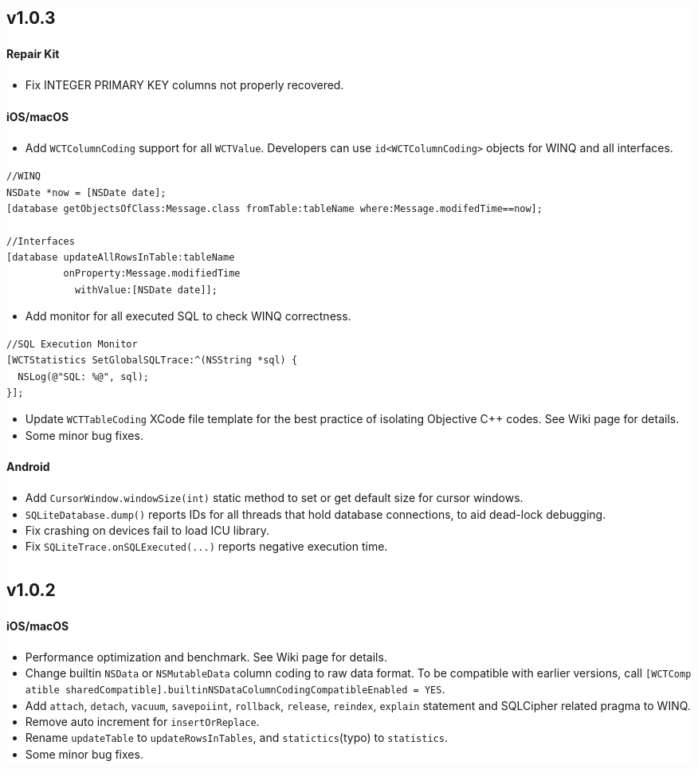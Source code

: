 ## v1.0.3

#### Repair Kit

* Fix INTEGER PRIMARY KEY columns not properly recovered.

#### iOS/macOS

* Add `WCTColumnCoding` support for all `WCTValue`. Developers can use `id<WCTColumnCoding>` objects for WINQ and all interfaces.
```objc
//WINQ
NSDate *now = [NSDate date];
[database getObjectsOfClass:Message.class fromTable:tableName where:Message.modifedTime==now];

//Interfaces
[database updateAllRowsInTable:tableName 
          onProperty:Message.modifiedTime 
            withValue:[NSDate date]];
```
* Add monitor for all executed SQL to check WINQ correctness.
```objc
//SQL Execution Monitor
[WCTStatistics SetGlobalSQLTrace:^(NSString *sql) {
  NSLog(@"SQL: %@", sql);
}];
```
* Update `WCTTableCoding` XCode file template for the best practice of isolating Objective C++ codes. See Wiki page for details.
* Some minor bug fixes.

#### Android

* Add `CursorWindow.windowSize(int)` static method to set or get default size for cursor windows.
* `SQLiteDatabase.dump()` reports IDs for all threads that hold database connections, to aid dead-lock debugging.
* Fix crashing on devices fail to load ICU library.
* Fix `SQLiteTrace.onSQLExecuted(...)` reports negative execution time.

## v1.0.2

#### iOS/macOS

* Performance optimization and benchmark. See Wiki page for details.
* Change builtin `NSData` or `NSMutableData` column coding to raw data format. To be compatible with earlier versions, call `[WCTCompatible sharedCompatible].builtinNSDataColumnCodingCompatibleEnabled = YES`.
* Add `attach`, `detach`, `vacuum`, `savepoiint`, `rollback`, `release`, `reindex`, `explain` statement and SQLCipher related pragma to WINQ.
* Remove auto increment for `insertOrReplace`.
* Rename `updateTable` to `updateRowsInTables`, and `statictics`(typo) to `statistics`.
* Some minor bug fixes.
